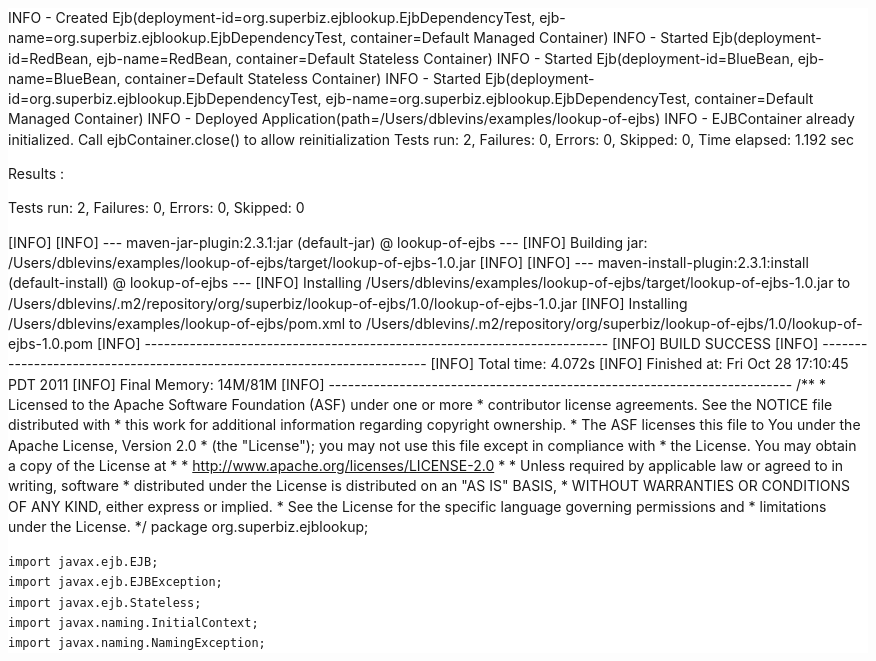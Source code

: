 INFO - Created Ejb(deployment-id=org.superbiz.ejblookup.EjbDependencyTest, ejb-name=org.superbiz.ejblookup.EjbDependencyTest, container=Default Managed Container)
INFO - Started Ejb(deployment-id=RedBean, ejb-name=RedBean, container=Default Stateless Container)
INFO - Started Ejb(deployment-id=BlueBean, ejb-name=BlueBean, container=Default Stateless Container)
INFO - Started Ejb(deployment-id=org.superbiz.ejblookup.EjbDependencyTest, ejb-name=org.superbiz.ejblookup.EjbDependencyTest, container=Default Managed Container)
INFO - Deployed Application(path=/Users/dblevins/examples/lookup-of-ejbs)
INFO - EJBContainer already initialized.  Call ejbContainer.close() to allow reinitialization
Tests run: 2, Failures: 0, Errors: 0, Skipped: 0, Time elapsed: 1.192 sec

Results :

Tests run: 2, Failures: 0, Errors: 0, Skipped: 0

[INFO] 
[INFO] --- maven-jar-plugin:2.3.1:jar (default-jar) @ lookup-of-ejbs ---
[INFO] Building jar: /Users/dblevins/examples/lookup-of-ejbs/target/lookup-of-ejbs-1.0.jar
[INFO] 
[INFO] --- maven-install-plugin:2.3.1:install (default-install) @ lookup-of-ejbs ---
[INFO] Installing /Users/dblevins/examples/lookup-of-ejbs/target/lookup-of-ejbs-1.0.jar to /Users/dblevins/.m2/repository/org/superbiz/lookup-of-ejbs/1.0/lookup-of-ejbs-1.0.jar
[INFO] Installing /Users/dblevins/examples/lookup-of-ejbs/pom.xml to /Users/dblevins/.m2/repository/org/superbiz/lookup-of-ejbs/1.0/lookup-of-ejbs-1.0.pom
[INFO] ------------------------------------------------------------------------
[INFO] BUILD SUCCESS
[INFO] ------------------------------------------------------------------------
[INFO] Total time: 4.072s
[INFO] Finished at: Fri Oct 28 17:10:45 PDT 2011
[INFO] Final Memory: 14M/81M
[INFO] ------------------------------------------------------------------------
    /**
     * Licensed to the Apache Software Foundation (ASF) under one or more
     * contributor license agreements.  See the NOTICE file distributed with
     * this work for additional information regarding copyright ownership.
     * The ASF licenses this file to You under the Apache License, Version 2.0
     * (the "License"); you may not use this file except in compliance with
     * the License.  You may obtain a copy of the License at
     *
     *     http://www.apache.org/licenses/LICENSE-2.0
     *
     * Unless required by applicable law or agreed to in writing, software
     * distributed under the License is distributed on an "AS IS" BASIS,
     * WITHOUT WARRANTIES OR CONDITIONS OF ANY KIND, either express or implied.
     * See the License for the specific language governing permissions and
     * limitations under the License.
     */
    package org.superbiz.ejblookup;
    
    import javax.ejb.EJB;
    import javax.ejb.EJBException;
    import javax.ejb.Stateless;
    import javax.naming.InitialContext;
    import javax.naming.NamingException;
    